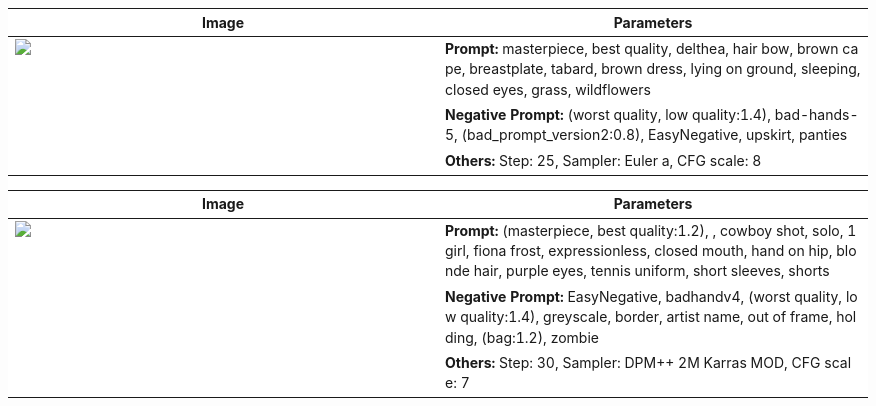 



<table style="width:100%">
<thead>
<tr>
<th style="width:50%" align="center" >Image</th>
<th style="width:50%" align="center">Parameters</th>
</tr>
</thead>
<tbody>
<tr>
<td style="word-break: break-all;" align="left" rowspan="3"><img src="https://image.civitai.com/xG1nkqKTMzGDvpLrqFT7WA/b0e1a3c3-117c-47a6-ba3e-ab6cb238e3ee/width=1080/b0e1a3c3-117c-47a6-ba3e-ab6cb238e3ee.jpeg"></td>
<td style="word-break: break-all;" align="left" colspan="1"><b>Prompt:</b> masterpiece, best quality, delthea, hair bow, brown cape, breastplate, tabard, brown dress, lying on ground, sleeping, closed eyes, grass, wildflowers <lora:delthea-nvwls-v4-000012:0.9> </td>
</tr>
<tr>
<td style="word-break: break-all;" align="left"><b>Negative Prompt:</b> (worst quality, low quality:1.4), bad-hands-5, (bad_prompt_version2:0.8), EasyNegative, upskirt, panties </td>
</tr>
<tr>
<td style="word-break: break-all;" align="left"><b>Others:</b> Step: 25, Sampler: Euler a, CFG scale: 8 </td>
</tr>
</tbody>
</table>





<table style="width:100%">
<thead>
<tr>
<th style="width:50%" align="center" >Image</th>
<th style="width:50%" align="center">Parameters</th>
</tr>
</thead>
<tbody>
<tr>
<td style="word-break: break-all;" align="left" rowspan="3"><img src="https://image.civitai.com/xG1nkqKTMzGDvpLrqFT7WA/ae0a1fa9-13bc-4de8-6bb4-2631eb008e00/width=1024/ae0a1fa9-13bc-4de8-6bb4-2631eb008e00.jpeg"></td>
<td style="word-break: break-all;" align="left" colspan="1"><b>Prompt:</b> (masterpiece, best quality:1.2), <lora:sxf_frost-20:0.7>, cowboy shot, solo, 1girl, fiona frost, expressionless, closed mouth, hand on hip, blonde hair, purple eyes, tennis uniform, short sleeves, shorts </td>
</tr>
<tr>
<td style="word-break: break-all;" align="left"><b>Negative Prompt:</b> EasyNegative, badhandv4, (worst quality, low quality:1.4), greyscale, border, artist name, out of frame, holding, (bag:1.2), zombie </td>
</tr>
<tr>
<td style="word-break: break-all;" align="left"><b>Others:</b> Step: 30, Sampler: DPM++ 2M Karras MOD, CFG scale: 7 </td>
</tr>
</tbody>
</table>
